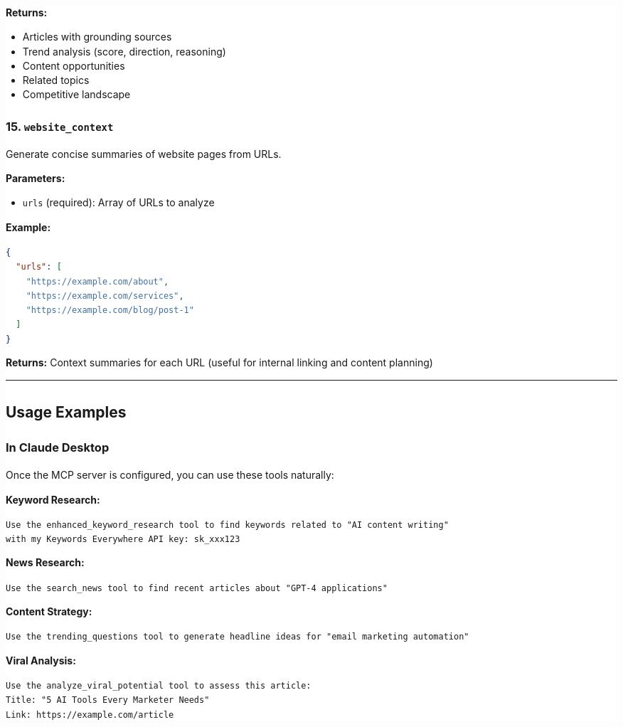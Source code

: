 **Returns:**
- Articles with grounding sources
- Trend analysis (score, direction, reasoning)
- Content opportunities
- Related topics
- Competitive landscape

### 15. `website_context`
Generate concise summaries of website pages from URLs.

**Parameters:**
- `urls` (required): Array of URLs to analyze

**Example:**
```json
{
  "urls": [
    "https://example.com/about",
    "https://example.com/services",
    "https://example.com/blog/post-1"
  ]
}
```

**Returns:**
Context summaries for each URL (useful for internal linking and content planning)

---

## Usage Examples

### In Claude Desktop

Once the MCP server is configured, you can use these tools naturally:

**Keyword Research:**
```
Use the enhanced_keyword_research tool to find keywords related to "AI content writing"
with my Keywords Everywhere API key: sk_xxx123
```

**News Research:**
```
Use the search_news tool to find recent articles about "GPT-4 applications"
```

**Content Strategy:**
```
Use the trending_questions tool to generate headline ideas for "email marketing automation"
```

**Viral Analysis:**
```
Use the analyze_viral_potential tool to assess this article:
Title: "5 AI Tools Every Marketer Needs"
Link: https://example.com/article
```
